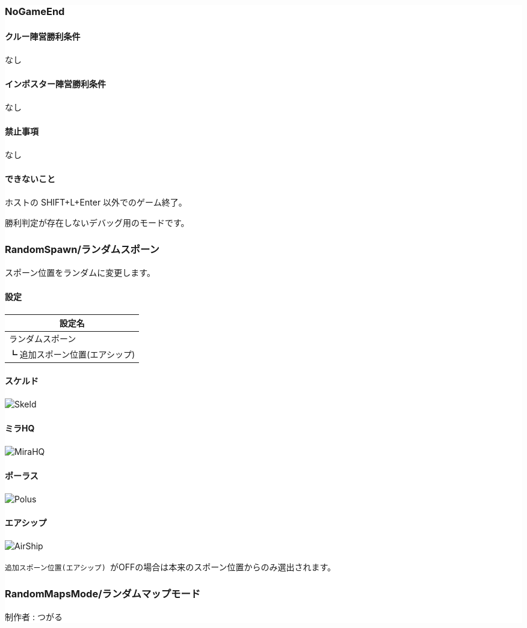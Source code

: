 ### NoGameEnd

#### クルー陣営勝利条件

なし<br>

#### インポスター陣営勝利条件

なし<br>

#### 禁止事項

なし<br>

#### できないこと

ホストの SHIFT+L+Enter 以外でのゲーム終了。<br>

勝利判定が存在しないデバッグ用のモードです。<br>

### RandomSpawn/ランダムスポーン

スポーン位置をランダムに変更します。<br>

#### 設定

| 設定名                         |
| ------------------------------ |
| ランダムスポーン               |
| ┗ 追加スポーン位置(エアシップ) |

#### スケルド

![Skeld](Images/The_Skeld_Random_Map.png)

#### ミラHQ

![MiraHQ](Images/Mira_HQ_Random_Map.png)

#### ポーラス

![Polus](Images/Polus_Random_Map.png)

#### エアシップ

![AirShip](Images/The_Airship_Random_Map.png)

`追加スポーン位置(エアシップ) `がOFFの場合は本来のスポーン位置からのみ選出されます。

### RandomMapsMode/ランダムマップモード

制作者 : つがる<br>
